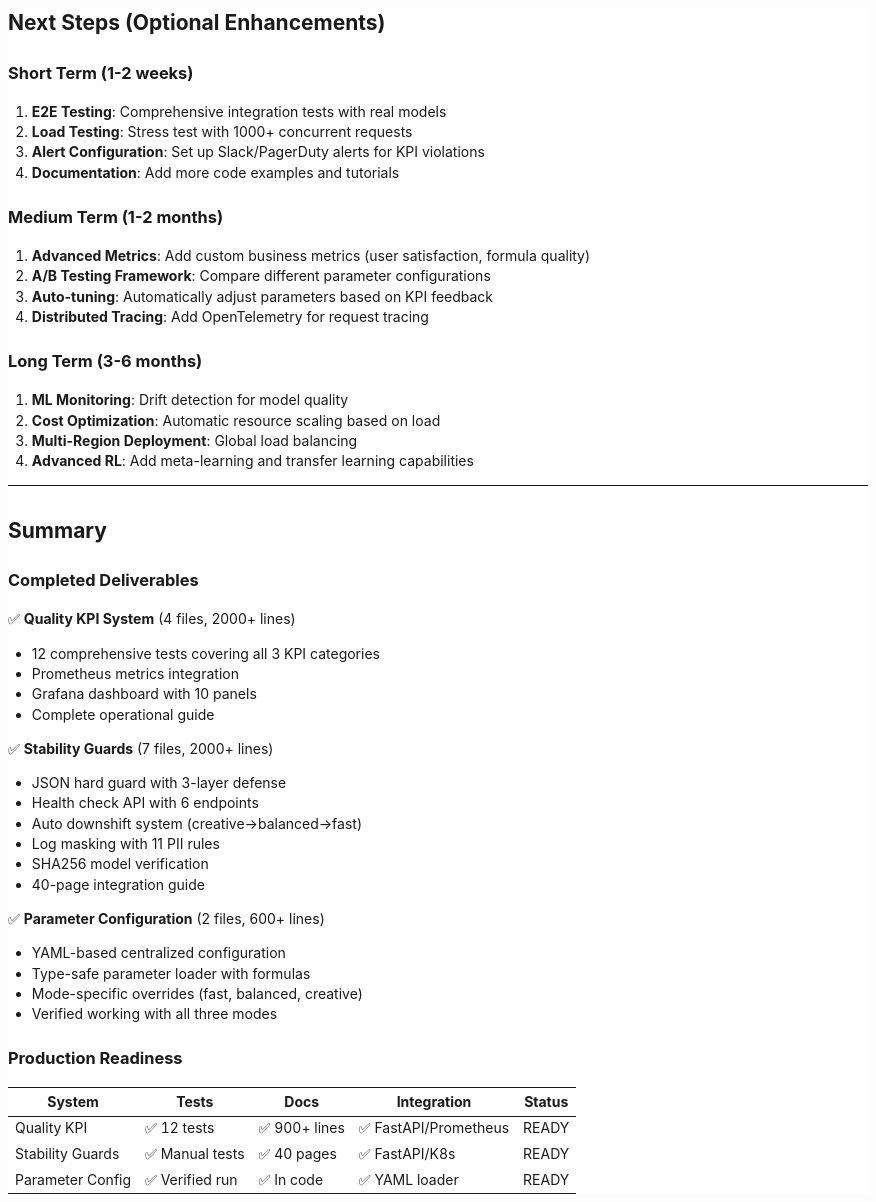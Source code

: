 
## Next Steps (Optional Enhancements)

### Short Term (1-2 weeks)
1. **E2E Testing**: Comprehensive integration tests with real models
2. **Load Testing**: Stress test with 1000+ concurrent requests
3. **Alert Configuration**: Set up Slack/PagerDuty alerts for KPI violations
4. **Documentation**: Add more code examples and tutorials

### Medium Term (1-2 months)
1. **Advanced Metrics**: Add custom business metrics (user satisfaction, formula quality)
2. **A/B Testing Framework**: Compare different parameter configurations
3. **Auto-tuning**: Automatically adjust parameters based on KPI feedback
4. **Distributed Tracing**: Add OpenTelemetry for request tracing

### Long Term (3-6 months)
1. **ML Monitoring**: Drift detection for model quality
2. **Cost Optimization**: Automatic resource scaling based on load
3. **Multi-Region Deployment**: Global load balancing
4. **Advanced RL**: Add meta-learning and transfer learning capabilities

---

## Summary

### Completed Deliverables

✅ **Quality KPI System** (4 files, 2000+ lines)
- 12 comprehensive tests covering all 3 KPI categories
- Prometheus metrics integration
- Grafana dashboard with 10 panels
- Complete operational guide

✅ **Stability Guards** (7 files, 2000+ lines)
- JSON hard guard with 3-layer defense
- Health check API with 6 endpoints
- Auto downshift system (creative→balanced→fast)
- Log masking with 11 PII rules
- SHA256 model verification
- 40-page integration guide

✅ **Parameter Configuration** (2 files, 600+ lines)
- YAML-based centralized configuration
- Type-safe parameter loader with formulas
- Mode-specific overrides (fast, balanced, creative)
- Verified working with all three modes

### Production Readiness

| System | Tests | Docs | Integration | Status |
|--------|-------|------|-------------|--------|
| Quality KPI | ✅ 12 tests | ✅ 900+ lines | ✅ FastAPI/Prometheus | READY |
| Stability Guards | ✅ Manual tests | ✅ 40 pages | ✅ FastAPI/K8s | READY |
| Parameter Config | ✅ Verified run | ✅ In code | ✅ YAML loader | READY |
